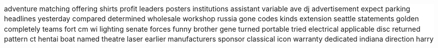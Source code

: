 adventure
matching
offering
shirts
profit
leaders
posters
institutions
assistant
variable
ave
dj
advertisement
expect
parking
headlines
yesterday
compared
determined
wholesale
workshop
russia
gone
codes
kinds
extension
seattle
statements
golden
completely
teams
fort
cm
wi
lighting
senate
forces
funny
brother
gene
turned
portable
tried
electrical
applicable
disc
returned
pattern
ct
hentai
boat
named
theatre
laser
earlier
manufacturers
sponsor
classical
icon
warranty
dedicated
indiana
direction
harry